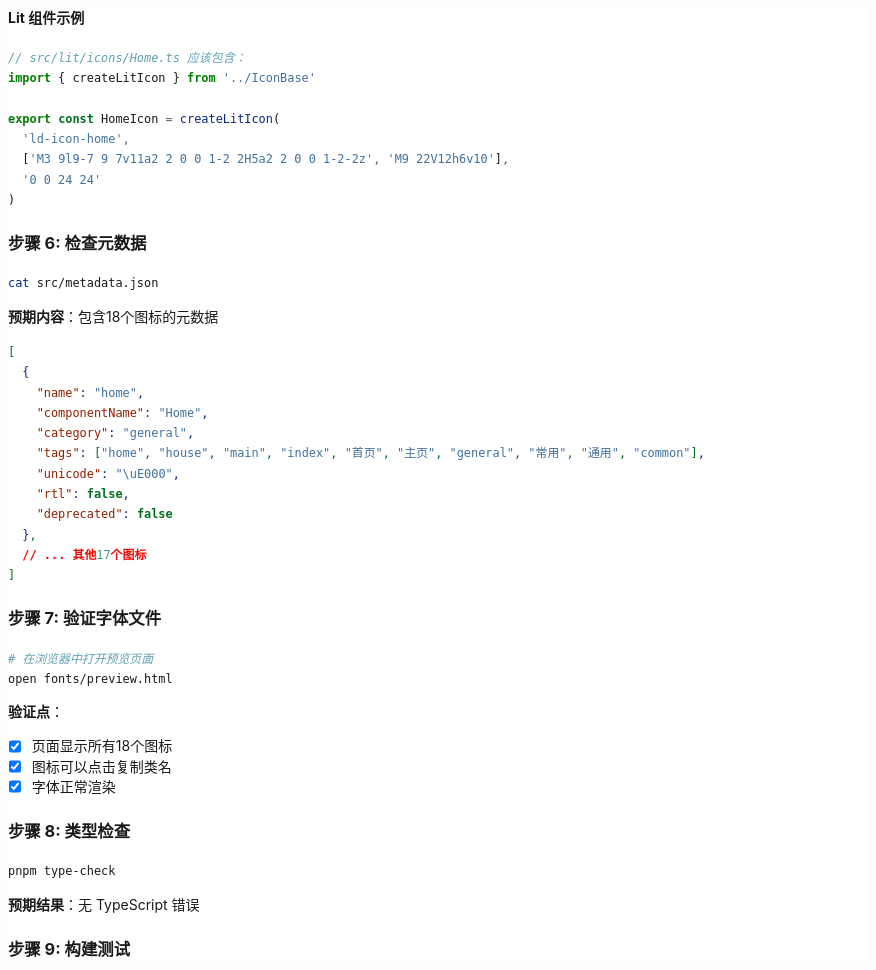 #### Lit 组件示例
```typescript
// src/lit/icons/Home.ts 应该包含：
import { createLitIcon } from '../IconBase'

export const HomeIcon = createLitIcon(
  'ld-icon-home',
  ['M3 9l9-7 9 7v11a2 2 0 0 1-2 2H5a2 2 0 0 1-2-2z', 'M9 22V12h6v10'],
  '0 0 24 24'
)
```

### 步骤 6: 检查元数据

```bash
cat src/metadata.json
```

**预期内容**：包含18个图标的元数据
```json
[
  {
    "name": "home",
    "componentName": "Home",
    "category": "general",
    "tags": ["home", "house", "main", "index", "首页", "主页", "general", "常用", "通用", "common"],
    "unicode": "\uE000",
    "rtl": false,
    "deprecated": false
  },
  // ... 其他17个图标
]
```

### 步骤 7: 验证字体文件

```bash
# 在浏览器中打开预览页面
open fonts/preview.html
```

**验证点**：
- [x] 页面显示所有18个图标
- [x] 图标可以点击复制类名
- [x] 字体正常渲染

### 步骤 8: 类型检查

```bash
pnpm type-check
```

**预期结果**：无 TypeScript 错误

### 步骤 9: 构建测试

